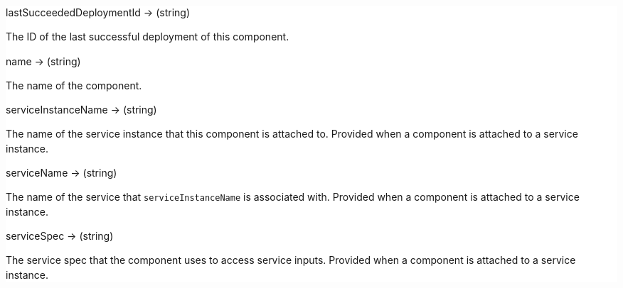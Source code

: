 lastSucceededDeploymentId -> (string)

The ID of the last successful deployment of this component.

name -> (string)

The name of the component.

serviceInstanceName -> (string)

The name of the service instance that this component is attached to. Provided when a component is attached to a service instance.

serviceName -> (string)

The name of the service that `serviceInstanceName` is associated with. Provided when a component is attached to a service instance.

serviceSpec -> (string)

The service spec that the component uses to access service inputs. Provided when a component is attached to a service instance.